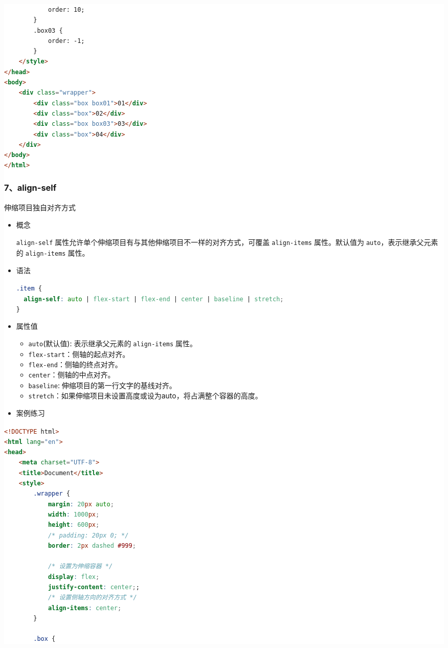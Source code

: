 ```html
            order: 10;
        }
        .box03 {
            order: -1;
        }
    </style>
</head>
<body>
    <div class="wrapper">
        <div class="box box01">01</div>
        <div class="box">02</div>
        <div class="box box03">03</div>
        <div class="box">04</div>
    </div>
</body>
</html>
```

### 7、align-self

伸缩项目独自对齐方式

+ 概念

  `align-self` 属性允许单个伸缩项目有与其他伸缩项目不一样的对齐方式，可覆盖 `align-items` 属性。默认值为 `auto`，表示继承父元素的 `align-items` 属性。

+ 语法

  ```css
  .item {
    align-self: auto | flex-start | flex-end | center | baseline | stretch;
  }
  ```

+ 属性值

  + `auto`(默认值): 表示继承父元素的 `align-items` 属性。
  + `flex-start`：侧轴的起点对齐。
  + `flex-end`：侧轴的终点对齐。
  + `center`：侧轴的中点对齐。
  + `baseline`: 伸缩项目的第一行文字的基线对齐。
  + `stretch`：如果伸缩项目未设置高度或设为auto，将占满整个容器的高度。

+ 案例练习

```html
<!DOCTYPE html>
<html lang="en">
<head>
    <meta charset="UTF-8">
    <title>Document</title>
    <style>
        .wrapper {
            margin: 20px auto;
            width: 1000px;
            height: 600px;
            /* padding: 20px 0; */
            border: 2px dashed #999;

            /* 设置为伸缩容器 */
            display: flex;
            justify-content: center;;
            /* 设置侧轴方向的对齐方式 */
            align-items: center;
        }

        .box {
```